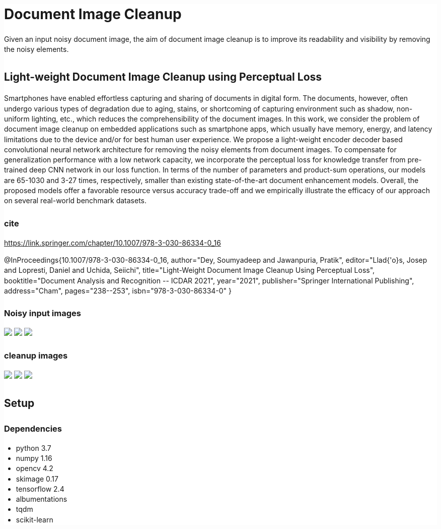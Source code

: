 # Document Image Cleanup
Given an input noisy document image, the aim of document image cleanup is to improve its readability and visibility by removing the noisy elements.

## Light-weight Document Image Cleanup using Perceptual Loss

Smartphones have enabled effortless capturing and sharing of documents in digital form. The documents, however, often undergo various types of degradation due to aging, stains, or shortcoming of capturing environment such as shadow, non-uniform lighting, etc., which reduces the comprehensibility of the document images. In this work, we consider the problem of document image cleanup on embedded applications such as smartphone apps, which usually have memory, energy, and latency limitations due to the device and/or for best human user experience. We propose a light-weight encoder decoder based convolutional neural network architecture for removing the noisy elements from document images. To compensate for generalization performance with a low network capacity, we incorporate the perceptual loss for knowledge transfer from pre-trained deep CNN network in our loss function. In terms of the number of parameters and product-sum operations, our models are 65-1030 and 3-27 times, respectively, smaller than existing state-of-the-art document enhancement models. Overall, the proposed models offer a favorable resource versus accuracy trade-off and we empirically illustrate the efficacy of our approach on several real-world benchmark datasets.

### cite

https://link.springer.com/chapter/10.1007/978-3-030-86334-0_16

@InProceedings{10.1007/978-3-030-86334-0_16, author="Dey, Soumyadeep and Jawanpuria, Pratik", editor="Llad{'o}s, Josep and Lopresti, Daniel and Uchida, Seiichi", title="Light-Weight Document Image Cleanup Using Perceptual Loss", booktitle="Document Analysis and Recognition -- ICDAR 2021", year="2021", publisher="Springer International Publishing", address="Cham", pages="238--253", isbn="978-3-030-86334-0" }


### Noisy input images

<img src="./sample_input_output/book_org.jpg" width="33%"> </img>
<img src="./sample_input_output/pres1_org.jpg" width="33%"> </img>
<img src="./sample_input_output/bill_org.jpg" width="33%"> </img>

### cleanup images

<img src="./sample_input_output/book_dnn.jpg" width="33%"> </img>
<img src="./sample_input_output/pres1_dnn.jpg" width="33%"> </img>
<img src="./sample_input_output/bill_dnn.jpg" width="33%"> </img>

## Setup

### Dependencies
- python 3.7
- numpy 1.16
- opencv 4.2
- skimage 0.17
- tensorflow 2.4
- albumentations
- tqdm
- scikit-learn
